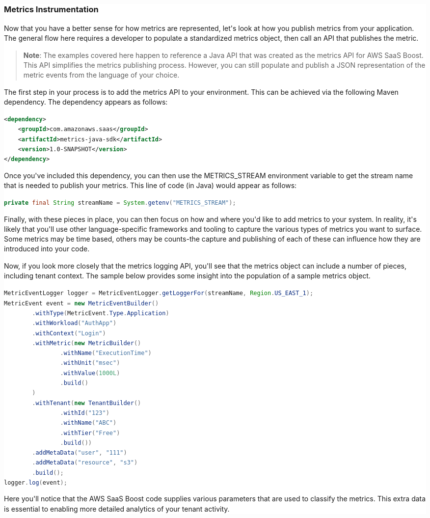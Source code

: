 ### Metrics Instrumentation
Now that you have a better sense for how metrics are represented, let's look at how you publish metrics from your application. The general flow here requires a developer to populate a standardized metrics object, then call an API that publishes the metric.

> **Note**: The examples covered here happen to reference a Java API that was created as the metrics API for AWS SaaS Boost. This API simplifies the metrics publishing process. However, you can still populate and publish a JSON representation of the metric events from the language of your choice.

The first step in your process is to add the metrics API to your environment. This can be achieved via the following Maven dependency. The dependency appears as follows:
```xml
<dependency>
    <groupId>com.amazonaws.saas</groupId>
    <artifactId>metrics-java-sdk</artifactId>
    <version>1.0-SNAPSHOT</version>
</dependency>
```

Once you've included this dependency, you can then use the METRICS_STREAM environment variable to get the stream name that is needed to publish your metrics. This line of code (in Java) would appear as follows:
```java
private final String streamName = System.getenv("METRICS_STREAM");
```
Finally, with these pieces in place, you can then focus on how and where you'd like to add metrics to your system. In reality, it's likely that you'll use other language-specific frameworks and tooling to capture the various types of metrics you want to surface. Some metrics may be time based, others may be counts-the capture and publishing of each of these can influence how they are introduced into your code.

Now, if you look more closely that the metrics logging API, you'll see that the metrics object can include a number of pieces, including tenant context. The sample below provides some insight into the population of a sample metrics object.
```java
MetricEventLogger logger = MetricEventLogger.getLoggerFor(streamName, Region.US_EAST_1);
MetricEvent event = new MetricEventBuilder()
        .withType(MetricEvent.Type.Application)
        .withWorkload("AuthApp")
        .withContext("Login")
        .withMetric(new MetricBuilder()
                .withName("ExecutionTime")
                .withUnit("msec")
                .withValue(1000L)
                .build()
        )
        .withTenant(new TenantBuilder()
                .withId("123")
                .withName("ABC")
                .withTier("Free")
                .build())
        .addMetaData("user", "111")
        .addMetaData("resource", "s3")
        .build();
logger.log(event);
```
Here you'll notice that the AWS SaaS Boost code supplies various parameters that are used to classify the metrics. This extra data is essential to enabling more detailed analytics of your tenant activity.
